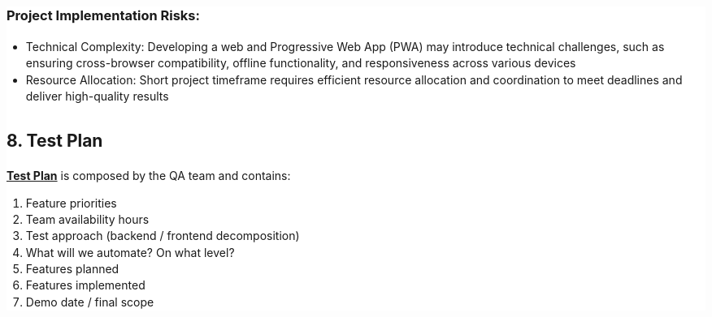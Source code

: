 ### Project Implementation Risks:

- Technical Complexity: Developing a web and Progressive Web App (PWA) may introduce technical challenges, such as ensuring cross-browser compatibility, offline functionality, and responsiveness across various devices
- Resource Allocation: Short project timeframe requires efficient resource allocation and coordination to meet deadlines and deliver high-quality results

## 8. Test Plan

**[Test Plan](https://docs.google.com/document/d/1nDmqEXj8gObbec4OoH-uJWdoxemDeMi_a_stn9vAZEI/edit?usp=sharing)** is composed by the QA team and contains:

1. Feature priorities
2. Team availability hours
3. Test approach (backend / frontend decomposition)
4. What will we automate? On what level?
5. Features planned
6. Features implemented
7. Demo date / final scope
